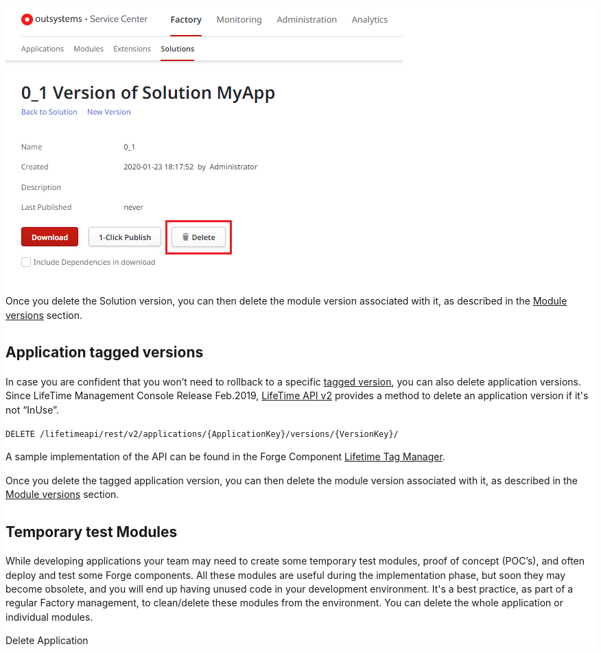 ![Screenshot of the Service Center interface highlighting the delete button for removing a solution version.](images/servicecenter-solution-version-delete.png "Service Center Solution Version Deletion Interface")

Once you delete the Solution version, you can then delete the module version associated with it, as described in the [Module versions](#module-versions) section.

## Application tagged versions

In case you are confident that you won’t need to rollback to a specific [tagged version](https://success.outsystems.com/documentation/11/managing_the_applications_lifecycle/deploy_applications/tag_a_version/), you can also delete application versions.
Since LifeTime Management Console Release Feb.2019, [LifeTime API v2](https://success.outsystems.com/documentation/11/reference/outsystems_apis/lifetime_api_v2/) provides a method to delete an application version if it's not “InUse”.

` DELETE /lifetimeapi/rest/v2/applications/{ApplicationKey}/versions/{VersionKey}/ `

A sample implementation of the API can be found in the Forge Component [Lifetime Tag Manager](https://www.outsystems.com/forge/component-overview/11095/lifetime-tag-manager).

Once you delete the tagged application version, you can then delete the module version associated with it, as described in the [Module versions](#module-versions) section.

## Temporary test Modules

While developing applications your team may need to create some temporary test modules, proof of concept (POC’s), and often deploy and test some Forge components.
All these modules are useful during the implementation phase, but soon they may become obsolete, and you will end up having unused code in your development environment.
It's a best practice, as part of a regular Factory management, to clean/delete these modules from the environment. You can delete the whole application or individual modules.

<div class="subtopic">Delete Application</div>
